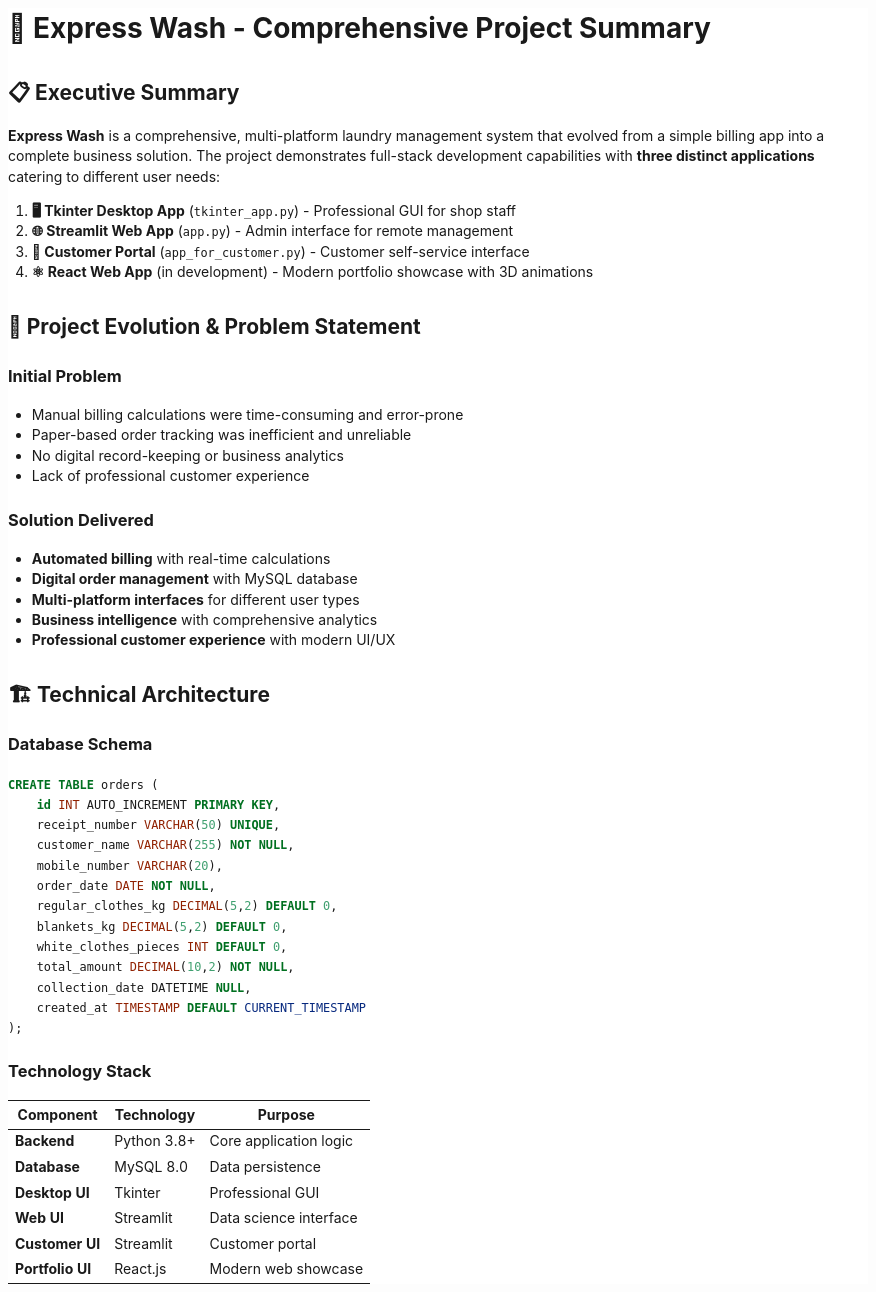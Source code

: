 # 🧺 Express Wash - Comprehensive Project Summary

## 📋 Executive Summary

**Express Wash** is a comprehensive, multi-platform laundry management system that evolved from a simple billing app into a complete business solution. The project demonstrates full-stack development capabilities with **three distinct applications** catering to different user needs:

1. **🖥️ Tkinter Desktop App** (`tkinter_app.py`) - Professional GUI for shop staff
2. **🌐 Streamlit Web App** (`app.py`) - Admin interface for remote management  
3. **📱 Customer Portal** (`app_for_customer.py`) - Customer self-service interface
4. **⚛️ React Web App** (in development) - Modern portfolio showcase with 3D animations

## 🎯 Project Evolution & Problem Statement

### **Initial Problem**
- Manual billing calculations were time-consuming and error-prone
- Paper-based order tracking was inefficient and unreliable
- No digital record-keeping or business analytics
- Lack of professional customer experience

### **Solution Delivered**
- **Automated billing** with real-time calculations
- **Digital order management** with MySQL database
- **Multi-platform interfaces** for different user types
- **Business intelligence** with comprehensive analytics
- **Professional customer experience** with modern UI/UX

## 🏗️ Technical Architecture

### **Database Schema**
```sql
CREATE TABLE orders (
    id INT AUTO_INCREMENT PRIMARY KEY,
    receipt_number VARCHAR(50) UNIQUE,
    customer_name VARCHAR(255) NOT NULL,
    mobile_number VARCHAR(20),
    order_date DATE NOT NULL,
    regular_clothes_kg DECIMAL(5,2) DEFAULT 0,
    blankets_kg DECIMAL(5,2) DEFAULT 0,
    white_clothes_pieces INT DEFAULT 0,
    total_amount DECIMAL(10,2) NOT NULL,
    collection_date DATETIME NULL,
    created_at TIMESTAMP DEFAULT CURRENT_TIMESTAMP
);
```

### **Technology Stack**
| Component | Technology | Purpose |
|-----------|------------|---------|
| **Backend** | Python 3.8+ | Core application logic |
| **Database** | MySQL 8.0 | Data persistence |
| **Desktop UI** | Tkinter | Professional GUI |
| **Web UI** | Streamlit | Data science interface |
| **Customer UI** | Streamlit | Customer portal |
| **Portfolio UI** | React.js | Modern web showcase |
